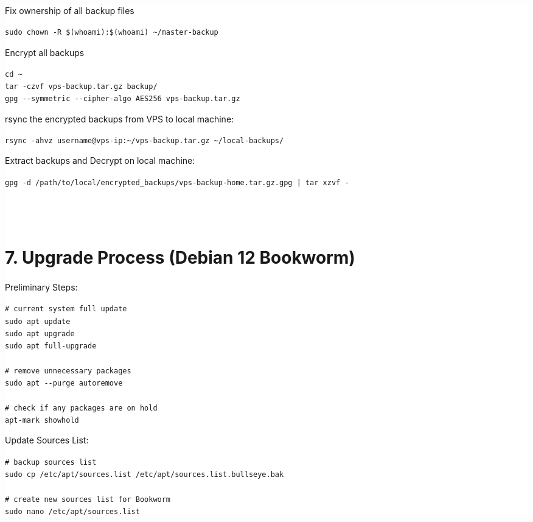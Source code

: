 Fix ownership of all backup files

```console
sudo chown -R $(whoami):$(whoami) ~/master-backup

```

Encrypt all backups

```console
cd ~
tar -czvf vps-backup.tar.gz backup/
gpg --symmetric --cipher-algo AES256 vps-backup.tar.gz

```

rsync the encrypted backups from VPS to local machine:

```console
rsync -ahvz username@vps-ip:~/vps-backup.tar.gz ~/local-backups/

```

Extract backups and Decrypt on local machine:

```console
gpg -d /path/to/local/encrypted_backups/vps-backup-home.tar.gz.gpg | tar xzvf -

```

<br/>
<br/>

# 7. Upgrade Process (Debian 12 Bookworm)

Preliminary Steps:

```console
# current system full update
sudo apt update
sudo apt upgrade
sudo apt full-upgrade

# remove unnecessary packages
sudo apt --purge autoremove

# check if any packages are on hold
apt-mark showhold
```

Update Sources List:

```console
# backup sources list
sudo cp /etc/apt/sources.list /etc/apt/sources.list.bullseye.bak

# create new sources list for Bookworm
sudo nano /etc/apt/sources.list
```
